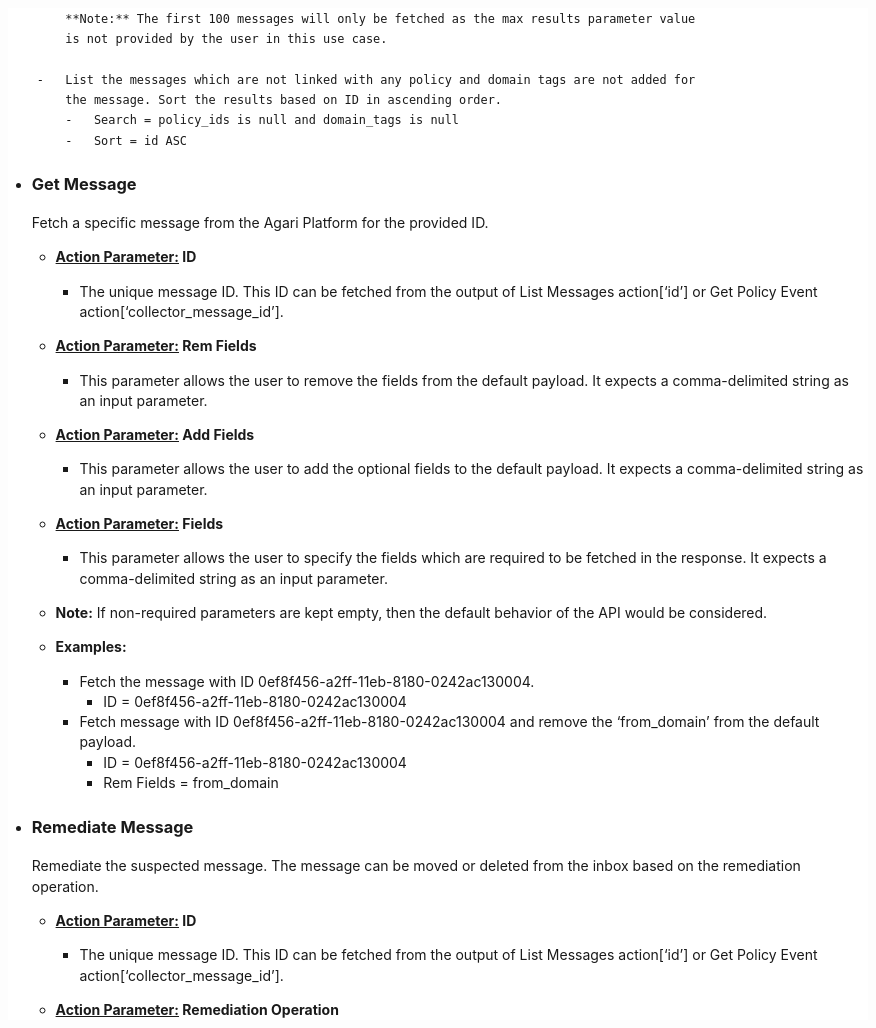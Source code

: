             **Note:** The first 100 messages will only be fetched as the max results parameter value
            is not provided by the user in this use case.

        -   List the messages which are not linked with any policy and domain tags are not added for
            the message. Sort the results based on ID in ascending order.
            -   Search = policy_ids is null and domain_tags is null
            -   Sort = id ASC

-   ### Get Message

    Fetch a specific message from the Agari Platform for the provided ID.

    -   **<u>Action Parameter:</u> ID**

          

        -   The unique message ID. This ID can be fetched from the output of List Messages
            action\[‘id’\] or Get Policy Event action\[‘collector_message_id’\].

    -   **<u>Action Parameter:</u> Rem Fields**

          

        -   This parameter allows the user to remove the fields from the default payload. It expects
            a comma-delimited string as an input parameter.

    -   **<u>Action Parameter:</u> Add Fields**

          

        -   This parameter allows the user to add the optional fields to the default payload. It
            expects a comma-delimited string as an input parameter.

    -   **<u>Action Parameter:</u> Fields**

          

        -   This parameter allows the user to specify the fields which are required to be fetched in
            the response. It expects a comma-delimited string as an input parameter.

    -   **Note:** If non-required parameters are kept empty, then the default behavior of the API
        would be considered.

    -   **Examples:**
        -   Fetch the message with ID 0ef8f456-a2ff-11eb-8180-0242ac130004.
            -   ID = 0ef8f456-a2ff-11eb-8180-0242ac130004
        -   Fetch message with ID 0ef8f456-a2ff-11eb-8180-0242ac130004 and remove the ‘from_domain’
            from the default payload.
            -   ID = 0ef8f456-a2ff-11eb-8180-0242ac130004
            -   Rem Fields = from_domain

-   ### Remediate Message

    Remediate the suspected message. The message can be moved or deleted from the inbox based on the
    remediation operation.

    -   **<u>Action Parameter:</u> ID**

          

        -   The unique message ID. This ID can be fetched from the output of List Messages
            action\[‘id’\] or Get Policy Event action\[‘collector_message_id’\].

    -   **<u>Action Parameter:</u> Remediation Operation**


[comment]: # "Auto-generated SOAR connector documentation"
[comment]: # " File: readme.md"
[comment]: # ""
[comment]: # "    Copyright (c) Agari, 2021"
[comment]: # ""
[comment]: # "    This unpublished material is proprietary to Agari."
[comment]: # "    All rights reserved. The methods and"
[comment]: # "    techniques described herein are considered trade secrets"
[comment]: # "    and/or confidential. Reproduction or distribution, in whole"
[comment]: # "    or in part, is forbidden except by express written permission"
[comment]: # "    of Agari."
[comment]: # ""
[comment]: # "    Licensed under Apache 2.0 (https://www.apache.org/licenses/LICENSE-2.0.txt)"
[comment]: # ""